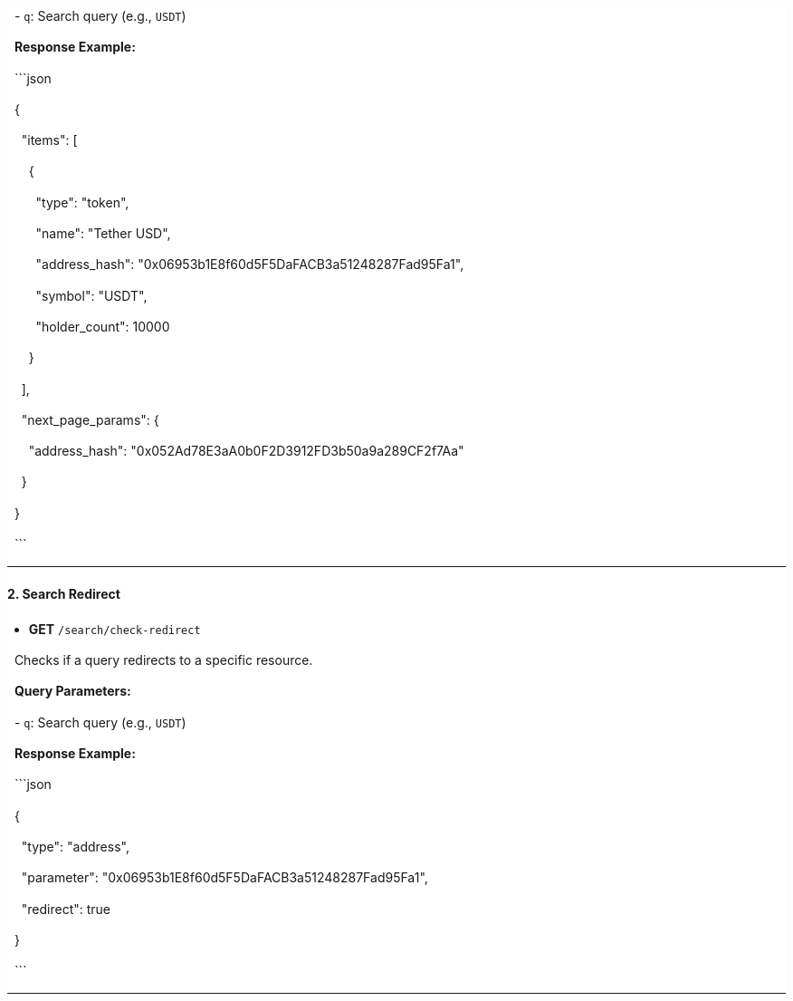   - `q`: Search query (e.g., `USDT`)

  **Response Example:**

  ```json

  {

    "items": [

      {

        "type": "token",

        "name": "Tether USD",

        "address_hash": "0x06953b1E8f60d5F5DaFACB3a51248287Fad95Fa1",

        "symbol": "USDT",

        "holder_count": 10000

      }

    ],

    "next_page_params": {

      "address_hash": "0x052Ad78E3aA0b0F2D3912FD3b50a9a289CF2f7Aa"

    }

  }

  ```

---

#### 2. **Search Redirect**

- **GET** `/search/check-redirect`

  Checks if a query redirects to a specific resource.

  **Query Parameters:**

  - `q`: Search query (e.g., `USDT`)

  **Response Example:**

  ```json

  {

    "type": "address",

    "parameter": "0x06953b1E8f60d5F5DaFACB3a51248287Fad95Fa1",

    "redirect": true

  }

  ```

---
